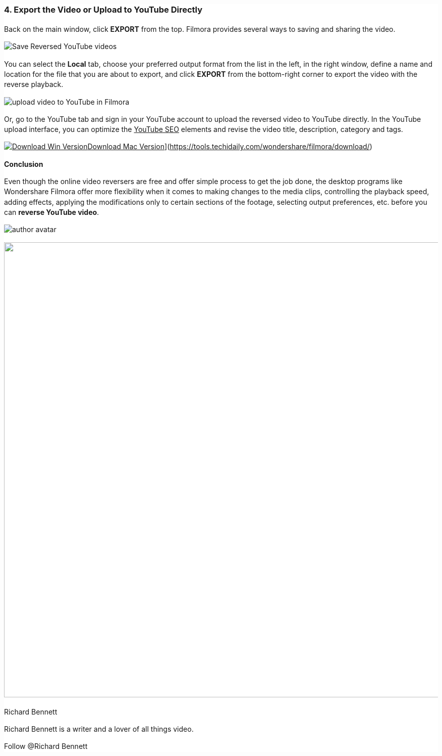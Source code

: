 ### 4. Export the Video or Upload to YouTube Directly

Back on the main window, click **EXPORT** from the top. Filmora provides several ways to saving and sharing the video.

![Save Reversed YouTube videos](https://images.wondershare.com/filmora/article-images/export-save-reversed-video.jpg)

You can select the **Local** tab, choose your preferred output format from the list in the left, in the right window, define a name and location for the file that you are about to export, and click **EXPORT** from the bottom-right corner to export the video with the reverse playback.

![upload video to YouTube in Filmora](https://images.wondershare.com/filmora/article-images/export-video-youtube-filmora.jpg)

Or, go to the YouTube tab and sign in your YouTube account to upload the reversed video to YouTube directly. In the YouTube upload interface, you can optimize the [YouTube SEO](https://tools.techidaily.com/wondershare/filmora/download/) elements and revise the video title, description, category and tags.

[![Download Win Version](https://images.wondershare.com/filmora/guide/download-btn-win.jpg)](https://tools.techidaily.com/wondershare/filmora/download/)[Download Mac Version](https://images.wondershare.com/filmora/guide/download-btn-mac.jpg)](https://tools.techidaily.com/wondershare/filmora/download/)

**Conclusion**

Even though the online video reversers are free and offer simple process to get the job done, the desktop programs like Wondershare Filmora offer more flexibility when it comes to making changes to the media clips, controlling the playback speed, adding effects, applying the modifications only to certain sections of the footage, selecting output preferences, etc. before you can **reverse YouTube video**.

![author avatar](https://images.wondershare.com/filmora/article-images/richard-bennett.jpg)


<a href="https://ursime.pxf.io/c/5597632/2048963/16384" target="_top" id="2048963"><img src="//a.impactradius-go.com/display-ad/16384-2048963" border="0" alt="" width="1200" height="900"/></a><img height="0" width="0" src="https://imp.pxf.io/i/5597632/2048963/16384" style="position:absolute;visibility:hidden;" border="0" />

Richard Bennett

Richard Bennett is a writer and a lover of all things video.

Follow @Richard Bennett


<ins class="adsbygoogle"
     style="display:block"
     data-ad-format="autorelaxed"
     data-ad-client="ca-pub-7571918770474297"
     data-ad-slot="1223367746"></ins>



<ins class="adsbygoogle"
     style="display:block"
     data-ad-client="ca-pub-7571918770474297"
     data-ad-slot="8358498916"
     data-ad-format="auto"
     data-full-width-responsive="true"></ins>
